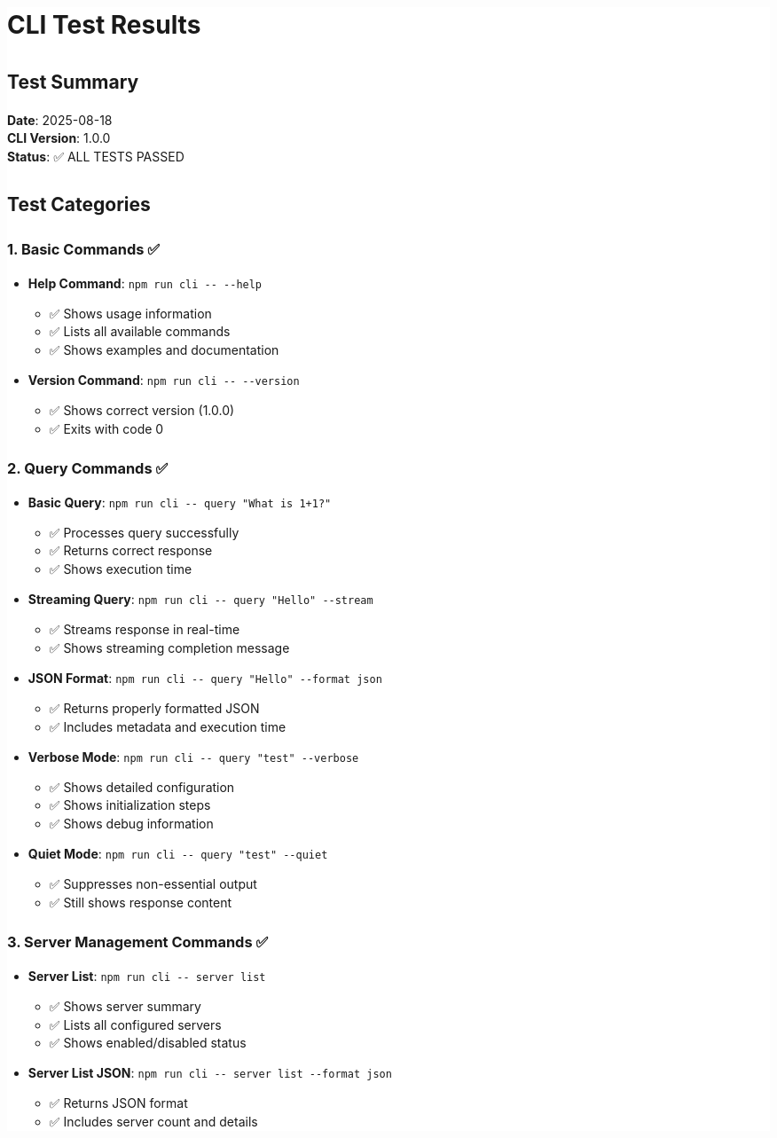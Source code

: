 # CLI Test Results

## Test Summary

**Date**: 2025-08-18  
**CLI Version**: 1.0.0  
**Status**: ✅ ALL TESTS PASSED

## Test Categories

### 1. Basic Commands ✅
- **Help Command**: `npm run cli -- --help`
  - ✅ Shows usage information
  - ✅ Lists all available commands
  - ✅ Shows examples and documentation

- **Version Command**: `npm run cli -- --version`
  - ✅ Shows correct version (1.0.0)
  - ✅ Exits with code 0

### 2. Query Commands ✅
- **Basic Query**: `npm run cli -- query "What is 1+1?"`
  - ✅ Processes query successfully
  - ✅ Returns correct response
  - ✅ Shows execution time

- **Streaming Query**: `npm run cli -- query "Hello" --stream`
  - ✅ Streams response in real-time
  - ✅ Shows streaming completion message

- **JSON Format**: `npm run cli -- query "Hello" --format json`
  - ✅ Returns properly formatted JSON
  - ✅ Includes metadata and execution time

- **Verbose Mode**: `npm run cli -- query "test" --verbose`
  - ✅ Shows detailed configuration
  - ✅ Shows initialization steps
  - ✅ Shows debug information

- **Quiet Mode**: `npm run cli -- query "test" --quiet`
  - ✅ Suppresses non-essential output
  - ✅ Still shows response content

### 3. Server Management Commands ✅
- **Server List**: `npm run cli -- server list`
  - ✅ Shows server summary
  - ✅ Lists all configured servers
  - ✅ Shows enabled/disabled status

- **Server List JSON**: `npm run cli -- server list --format json`
  - ✅ Returns JSON format
  - ✅ Includes server count and details
